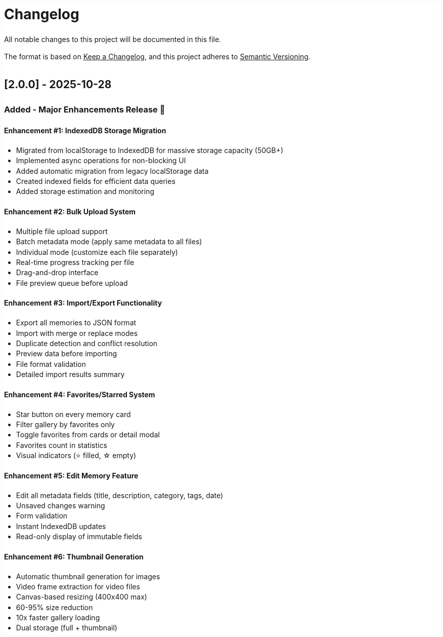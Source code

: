 # Changelog

All notable changes to this project will be documented in this file.

The format is based on [Keep a Changelog](https://keepachangelog.com/en/1.0.0/),
and this project adheres to [Semantic Versioning](https://semver.org/spec/v2.0.0.html).

## [2.0.0] - 2025-10-28

### Added - Major Enhancements Release 🎉

#### Enhancement #1: IndexedDB Storage Migration
- Migrated from localStorage to IndexedDB for massive storage capacity (50GB+)
- Implemented async operations for non-blocking UI
- Added automatic migration from legacy localStorage data
- Created indexed fields for efficient data queries
- Added storage estimation and monitoring

#### Enhancement #2: Bulk Upload System
- Multiple file upload support
- Batch metadata mode (apply same metadata to all files)
- Individual mode (customize each file separately)
- Real-time progress tracking per file
- Drag-and-drop interface
- File preview queue before upload

#### Enhancement #3: Import/Export Functionality
- Export all memories to JSON format
- Import with merge or replace modes
- Duplicate detection and conflict resolution
- Preview data before importing
- File format validation
- Detailed import results summary

#### Enhancement #4: Favorites/Starred System
- Star button on every memory card
- Filter gallery by favorites only
- Toggle favorites from cards or detail modal
- Favorites count in statistics
- Visual indicators (⭐ filled, ☆ empty)

#### Enhancement #5: Edit Memory Feature
- Edit all metadata fields (title, description, category, tags, date)
- Unsaved changes warning
- Form validation
- Instant IndexedDB updates
- Read-only display of immutable fields

#### Enhancement #6: Thumbnail Generation
- Automatic thumbnail generation for images
- Video frame extraction for video files
- Canvas-based resizing (400x400 max)
- 60-95% size reduction
- 10x faster gallery loading
- Dual storage (full + thumbnail)
